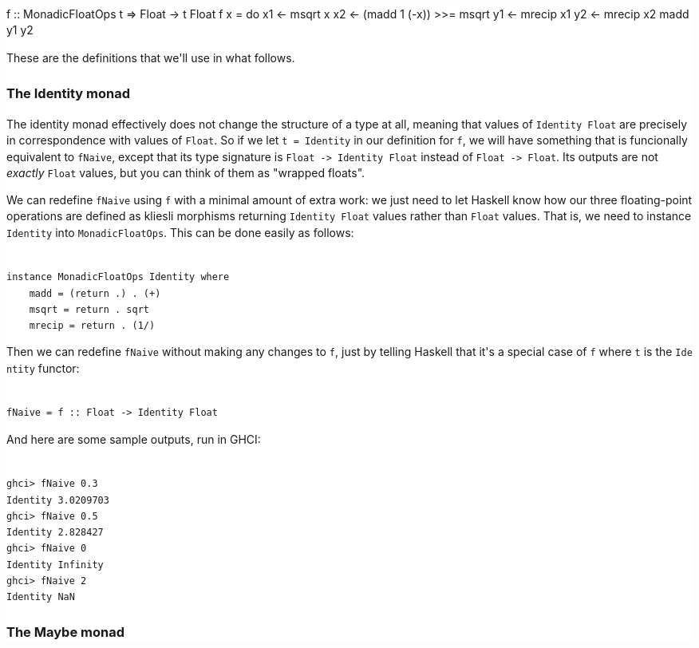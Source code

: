 f :: MonadicFloatOps t => Float -> t Float
f x = do
    x1 <- msqrt x
    x2 <- (madd 1 (-x)) >>= msqrt
    y1 <- mrecip x1
    y2 <- mrecip x2
    madd y1 y2
</code></pre></div>

These are the definitions that we'll use in what follows.

### The Identity monad <a id="toc-section-1" class="toc-section"></a>

The identity monad effectively does not change the structure of a type at all, meaning that values of `Identity Float` are precisely in correspondence with values of `Float`. So if we let `t = Identity` in our definition for `f`, we will have something that is funcionally equivalent to `fNaive`, except that its type signature is `Float -> Identity Float` instead of `Float -> Float`. Its outputs are not *exactly* `Float` values, but you can think of them as "wrapped floats".

We can redefine `fNaive` using `f` with a minimal amount of extra work: we just need to let Haskell know how our three floating-point operations are defined as kliesli morphisms returning `Identity Float` values rather than `Float` values. That is, we need to instance `Identity` into `MonadicFloatOps`. This can be done easily as follows:

<div class="code"><pre><code>
instance MonadicFloatOps Identity where
    madd = (return .) . (+)
    msqrt = return . sqrt
    mrecip = return . (1/)
</code></pre></div>

Then we can redefine `fNaive` without making any changes to `f`, just by telling Haskell that it's a special case of `f` where `t` is the `Identity` functor:

<div class="code"><pre><code>
fNaive = f :: Float -> Identity Float
</code></pre></div>

And here are some sample outputs, run in GHCI:

<div class="code"><pre><code>
ghci> fNaive 0.3
Identity 3.0209703
ghci> fNaive 0.5
Identity 2.828427
ghci> fNaive 0
Identity Infinity
ghci> fNaive 2
Identity NaN
</code></pre></div>

### The Maybe monad <a id="toc-section-2" class="toc-section"></a>
